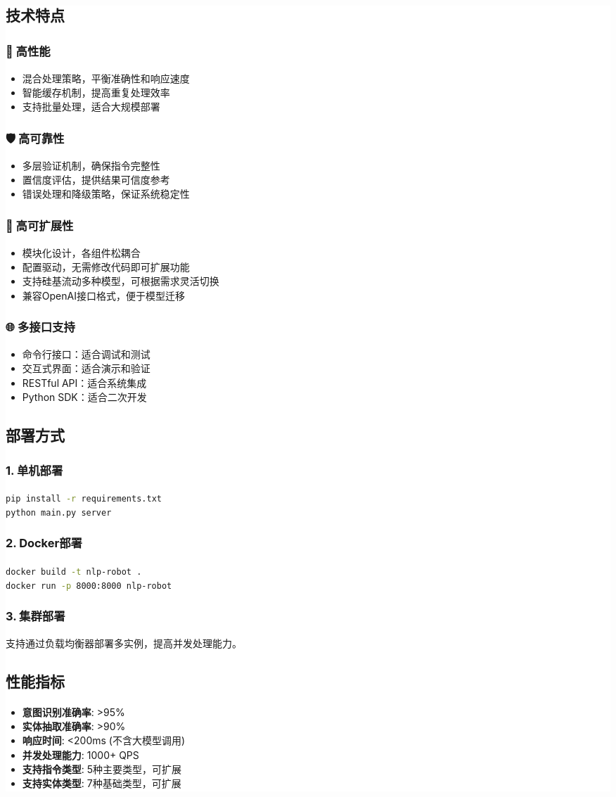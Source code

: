 ## 技术特点

### 🚀 高性能
- 混合处理策略，平衡准确性和响应速度
- 智能缓存机制，提高重复处理效率
- 支持批量处理，适合大规模部署

### 🛡️ 高可靠性
- 多层验证机制，确保指令完整性
- 置信度评估，提供结果可信度参考
- 错误处理和降级策略，保证系统稳定性

### 🔧 高可扩展性
- 模块化设计，各组件松耦合
- 配置驱动，无需修改代码即可扩展功能
- 支持硅基流动多种模型，可根据需求灵活切换
- 兼容OpenAI接口格式，便于模型迁移

### 🌐 多接口支持
- 命令行接口：适合调试和测试
- 交互式界面：适合演示和验证
- RESTful API：适合系统集成
- Python SDK：适合二次开发

## 部署方式

### 1. 单机部署
```bash
pip install -r requirements.txt
python main.py server
```

### 2. Docker部署
```bash
docker build -t nlp-robot .
docker run -p 8000:8000 nlp-robot
```

### 3. 集群部署
支持通过负载均衡器部署多实例，提高并发处理能力。

## 性能指标

- **意图识别准确率**: >95%
- **实体抽取准确率**: >90%
- **响应时间**: <200ms (不含大模型调用)
- **并发处理能力**: 1000+ QPS
- **支持指令类型**: 5种主要类型，可扩展
- **支持实体类型**: 7种基础类型，可扩展
